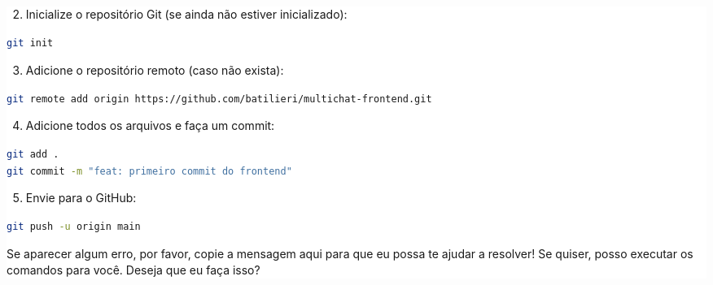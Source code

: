2. Inicialize o repositório Git (se ainda não estiver inicializado):
```sh
git init
```

3. Adicione o repositório remoto (caso não exista):
```sh
git remote add origin https://github.com/batilieri/multichat-frontend.git
```

4. Adicione todos os arquivos e faça um commit:
```sh
git add .
git commit -m "feat: primeiro commit do frontend"
```

5. Envie para o GitHub:
```sh
git push -u origin main
```

Se aparecer algum erro, por favor, copie a mensagem aqui para que eu possa te ajudar a resolver! Se quiser, posso executar os comandos para você. Deseja que eu faça isso? 